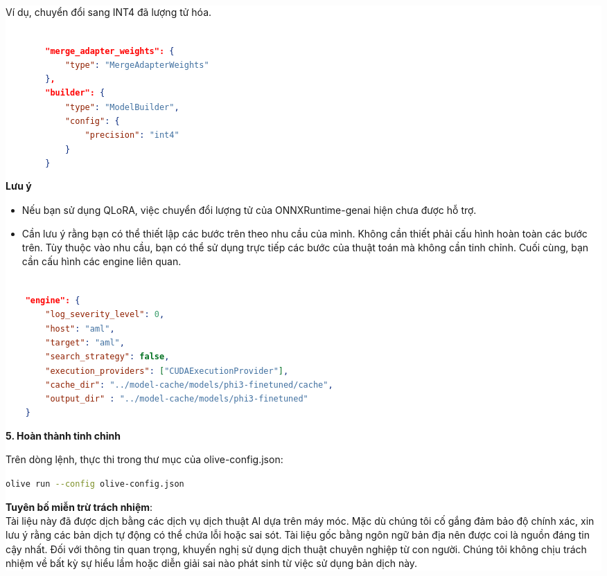 Ví dụ, chuyển đổi sang INT4 đã lượng tử hóa.

```json

        "merge_adapter_weights": {
            "type": "MergeAdapterWeights"
        },
        "builder": {
            "type": "ModelBuilder",
            "config": {
                "precision": "int4"
            }
        }
```

**Lưu ý** 
- Nếu bạn sử dụng QLoRA, việc chuyển đổi lượng tử của ONNXRuntime-genai hiện chưa được hỗ trợ.

- Cần lưu ý rằng bạn có thể thiết lập các bước trên theo nhu cầu của mình. Không cần thiết phải cấu hình hoàn toàn các bước trên. Tùy thuộc vào nhu cầu, bạn có thể sử dụng trực tiếp các bước của thuật toán mà không cần tinh chỉnh. Cuối cùng, bạn cần cấu hình các engine liên quan.

```json

    "engine": {
        "log_severity_level": 0,
        "host": "aml",
        "target": "aml",
        "search_strategy": false,
        "execution_providers": ["CUDAExecutionProvider"],
        "cache_dir": "../model-cache/models/phi3-finetuned/cache",
        "output_dir" : "../model-cache/models/phi3-finetuned"
    }
```

**5. Hoàn thành tinh chỉnh**

Trên dòng lệnh, thực thi trong thư mục của olive-config.json:

```bash
olive run --config olive-config.json  
```

**Tuyên bố miễn trừ trách nhiệm**:  
Tài liệu này đã được dịch bằng các dịch vụ dịch thuật AI dựa trên máy móc. Mặc dù chúng tôi cố gắng đảm bảo độ chính xác, xin lưu ý rằng các bản dịch tự động có thể chứa lỗi hoặc sai sót. Tài liệu gốc bằng ngôn ngữ bản địa nên được coi là nguồn đáng tin cậy nhất. Đối với thông tin quan trọng, khuyến nghị sử dụng dịch thuật chuyên nghiệp từ con người. Chúng tôi không chịu trách nhiệm về bất kỳ sự hiểu lầm hoặc diễn giải sai nào phát sinh từ việc sử dụng bản dịch này.